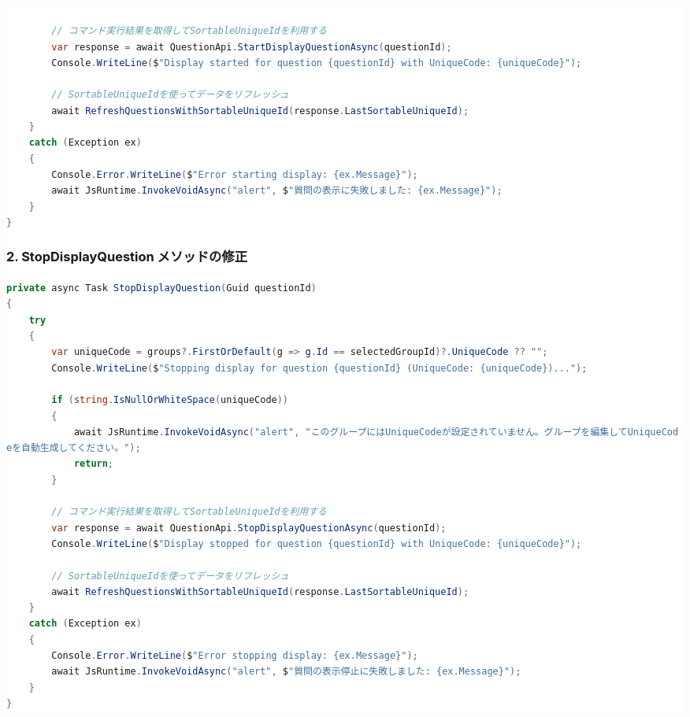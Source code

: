 ```csharp
        
        // コマンド実行結果を取得してSortableUniqueIdを利用する
        var response = await QuestionApi.StartDisplayQuestionAsync(questionId);
        Console.WriteLine($"Display started for question {questionId} with UniqueCode: {uniqueCode}");
        
        // SortableUniqueIdを使ってデータをリフレッシュ
        await RefreshQuestionsWithSortableUniqueId(response.LastSortableUniqueId);
    }
    catch (Exception ex)
    {
        Console.Error.WriteLine($"Error starting display: {ex.Message}");
        await JsRuntime.InvokeVoidAsync("alert", $"質問の表示に失敗しました: {ex.Message}");
    }
}
```

### 2. StopDisplayQuestion メソッドの修正

```csharp
private async Task StopDisplayQuestion(Guid questionId)
{
    try
    {
        var uniqueCode = groups?.FirstOrDefault(g => g.Id == selectedGroupId)?.UniqueCode ?? "";
        Console.WriteLine($"Stopping display for question {questionId} (UniqueCode: {uniqueCode})...");
        
        if (string.IsNullOrWhiteSpace(uniqueCode))
        {
            await JsRuntime.InvokeVoidAsync("alert", "このグループにはUniqueCodeが設定されていません。グループを編集してUniqueCodeを自動生成してください。");
            return;
        }
        
        // コマンド実行結果を取得してSortableUniqueIdを利用する
        var response = await QuestionApi.StopDisplayQuestionAsync(questionId);
        Console.WriteLine($"Display stopped for question {questionId} with UniqueCode: {uniqueCode}");
        
        // SortableUniqueIdを使ってデータをリフレッシュ
        await RefreshQuestionsWithSortableUniqueId(response.LastSortableUniqueId);
    }
    catch (Exception ex)
    {
        Console.Error.WriteLine($"Error stopping display: {ex.Message}");
        await JsRuntime.InvokeVoidAsync("alert", $"質問の表示停止に失敗しました: {ex.Message}");
    }
}
```
